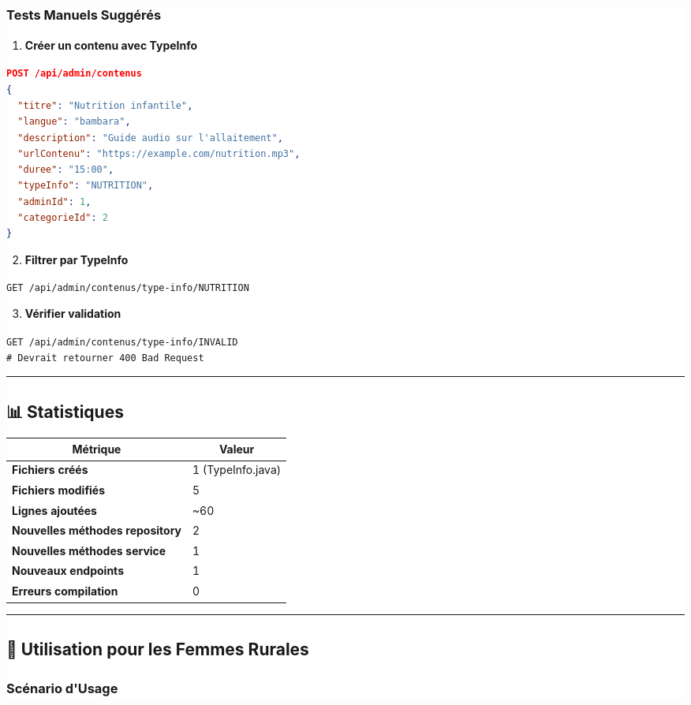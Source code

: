### Tests Manuels Suggérés

1. **Créer un contenu avec TypeInfo**
```json
POST /api/admin/contenus
{
  "titre": "Nutrition infantile",
  "langue": "bambara",
  "description": "Guide audio sur l'allaitement",
  "urlContenu": "https://example.com/nutrition.mp3",
  "duree": "15:00",
  "typeInfo": "NUTRITION",
  "adminId": 1,
  "categorieId": 2
}
```

2. **Filtrer par TypeInfo**
```http
GET /api/admin/contenus/type-info/NUTRITION
```

3. **Vérifier validation**
```http
GET /api/admin/contenus/type-info/INVALID
# Devrait retourner 400 Bad Request
```

---

## 📊 Statistiques

| Métrique | Valeur |
|----------|--------|
| **Fichiers créés** | 1 (TypeInfo.java) |
| **Fichiers modifiés** | 5 |
| **Lignes ajoutées** | ~60 |
| **Nouvelles méthodes repository** | 2 |
| **Nouvelles méthodes service** | 1 |
| **Nouveaux endpoints** | 1 |
| **Erreurs compilation** | 0 |

---

## 🎯 Utilisation pour les Femmes Rurales

### Scénario d'Usage

